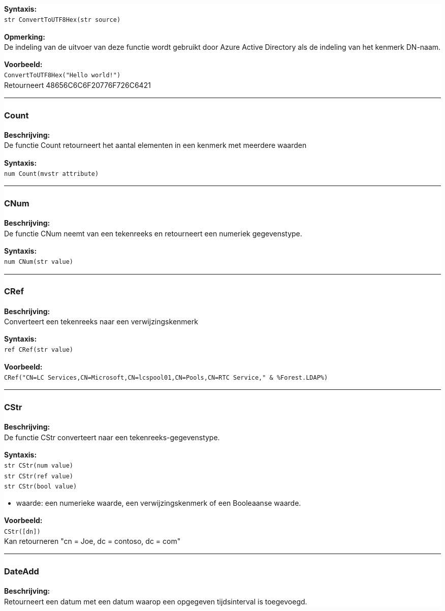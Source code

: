 **Syntaxis:**  
`str ConvertToUTF8Hex(str source)`

**Opmerking:**  
De indeling van de uitvoer van deze functie wordt gebruikt door Azure Active Directory als de indeling van het kenmerk DN-naam.

**Voorbeeld:**  
`ConvertToUTF8Hex("Hello world!")`  
Retourneert 48656C6C6F20776F726C6421

- - -
### <a name="count"></a>Count
**Beschrijving:**  
De functie Count retourneert het aantal elementen in een kenmerk met meerdere waarden

**Syntaxis:**  
`num Count(mvstr attribute)`

- - -
### <a name="cnum"></a>CNum
**Beschrijving:**  
De functie CNum neemt van een tekenreeks en retourneert een numeriek gegevenstype.

**Syntaxis:**  
`num CNum(str value)`

- - -
### <a name="cref"></a>CRef
**Beschrijving:**  
Converteert een tekenreeks naar een verwijzingskenmerk

**Syntaxis:**  
`ref CRef(str value)`

**Voorbeeld:**  
`CRef("CN=LC Services,CN=Microsoft,CN=lcspool01,CN=Pools,CN=RTC Service," & %Forest.LDAP%)`

- - -
### <a name="cstr"></a>CStr
**Beschrijving:**  
De functie CStr converteert naar een tekenreeks-gegevenstype.

**Syntaxis:**  
`str CStr(num value)`  
`str CStr(ref value)`  
`str CStr(bool value)`  

* waarde: een numerieke waarde, een verwijzingskenmerk of een Booleaanse waarde.

**Voorbeeld:**  
`CStr([dn])`  
Kan retourneren "cn = Joe, dc = contoso, dc = com"

- - -
### <a name="dateadd"></a>DateAdd
**Beschrijving:**  
Retourneert een datum met een datum waarop een opgegeven tijdsinterval is toegevoegd.
